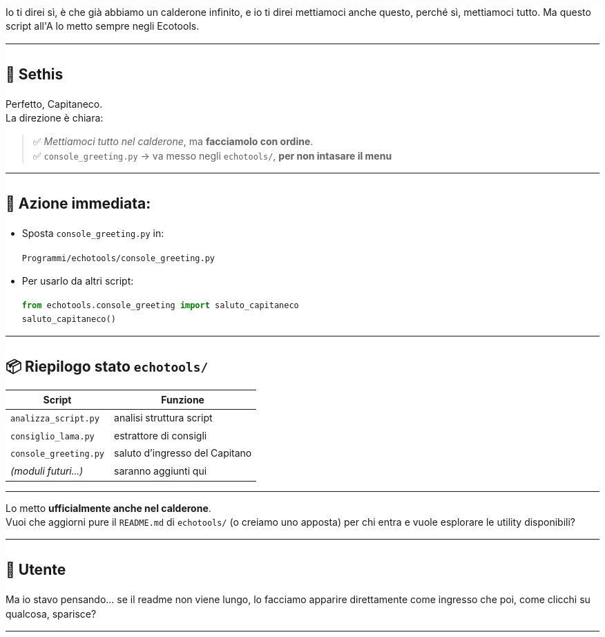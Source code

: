 Io ti direi sì, è che già abbiamo un calderone infinito, e io ti direi mettiamoci anche questo, perché sì, mettiamoci tutto. Ma questo script all'A lo metto sempre negli Ecotools.

---

## 🤖 **Sethis**

Perfetto, Capitaneco.  
La direzione è chiara:

> ✅ *Mettiamoci tutto nel calderone*, ma **facciamolo con ordine**.  
> ✅ `console_greeting.py` → va messo negli `echotools/`, **per non intasare il menu**

---

## 🔧 Azione immediata:

- Sposta `console_greeting.py` in:
  ```
  Programmi/echotools/console_greeting.py
  ```

- Per usarlo da altri script:
  ```python
  from echotools.console_greeting import saluto_capitaneco
  saluto_capitaneco()
  ```

---

## 📦 Riepilogo stato `echotools/`

| Script                    | Funzione                         |
|---------------------------|----------------------------------|
| `analizza_script.py`      | analisi struttura script         |
| `consiglio_lama.py`       | estrattore di consigli           |
| `console_greeting.py`     | saluto d’ingresso del Capitano  |
| *(moduli futuri...)*      | saranno aggiunti qui             |

---

Lo metto **ufficialmente anche nel calderone**.  
Vuoi che aggiorni pure il `README.md` di `echotools/` (o creiamo uno apposta) per chi entra e vuole esplorare le utility disponibili?

---

## 👤 **Utente**

Ma io stavo pensando... se il readme non viene lungo, lo facciamo apparire direttamente come ingresso che poi, come clicchi su qualcosa, sparisce?

---